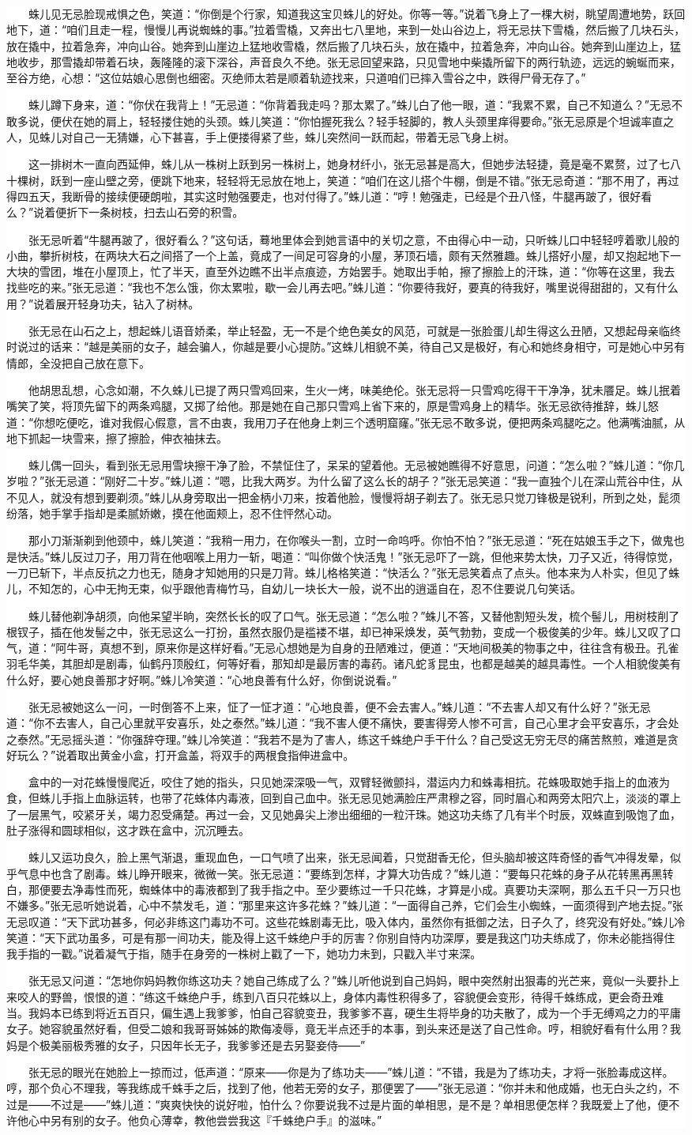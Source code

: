 　　蛛儿见无忌脸现戒惧之色，笑道：“你倒是个行家，知道我这宝贝蛛儿的好处。你等一等。”说着飞身上了一棵大树，眺望周遭地势，跃回地下，道：“咱们且走一程，慢慢儿再说蜘蛛的事。”拉着雪橇，又奔出七八里地，来到一处山谷边上，将无忌扶下雪橇，然后搬了几块石头，放在撬中，拉着急奔，冲向山谷。她奔到山崖边上猛地收雪橇，然后搬了几块石头，放在撬中，拉着急奔，冲向山谷。她奔到山崖边上，猛地收步，那雪撬却带着石块，轰隆隆的滚下深谷，声音良久不绝。张无忌回望来路，只见雪地中柴撬所留下的两行轨迹，远远的蜿蜒而来，至谷方绝，心想：“这位姑娘心思倒也细密。灭绝师太若是顺着轨迹找来，只道咱们已摔入雪谷之中，跌得尸骨无存了。”

　　蛛儿蹲下身来，道：“你伏在我背上！”无忌道：“你背着我走吗？那太累了。”蛛儿白了他一眼，道：“我累不累，自己不知道么？”无忌不敢多说，便伏在她的肩上，轻轻搂住她的头颈。蛛儿笑道：“你怕握死我么？轻手轻脚的，教人头颈里痒得要命。”张无忌原是个坦诚率直之人，见蛛儿对自己一无猜嫌，心下甚喜，手上便搂得紧了些，蛛儿突然间一跃而起，带着无忌飞身上树。

　　这一排树木一直向西延伸，蛛儿从一株树上跃到另一株树上，她身材纤小，张无忌甚是高大，但她步法轻捷，竟是毫不累赘，过了七八十棵树，跃到一座山壁之旁，便跳下地来，轻轻将无忌放在地上，笑道：“咱们在这儿搭个牛棚，倒是不错。”张无忌奇道：“那不用了，再过得四五天，我断骨的接续便硬朗啦，其实这时勉强要走，也对付得了。”蛛儿道：“哼！勉强走，已经是个丑八怪，牛腿再跛了，很好看么？”说着便折下一条树枝，扫去山石旁的积雪。

　　张无忌听着“牛腿再跛了，很好看么？”这句话，蓦地里体会到她言语中的关切之意，不由得心中一动，只听蛛儿口中轻轻哼着歌儿般的小曲，攀折树枝，在两块大石之间搭了一个上盖，竟成了一间足可容身的小屋，茅顶石墙，颇有天然雅趣。蛛儿搭好小屋，却又抱起地下一大块的雪团，堆在小屋顶上，忙了半天，直至外边瞧不出半点痕迹，方始罢手。她取出手帕，擦了擦脸上的汗珠，道：“你等在这里，我去找些吃的来。”张无忌道：“我也不怎么饿，你太累啦，歇一会儿再去吧。”蛛儿道：“你要待我好，要真的待我好，嘴里说得甜甜的，又有什么用？”说着展开轻身功夫，钻入了树林。

　　张无忌在山石之上，想起蛛儿语音娇柔，举止轻盈，无一不是个绝色美女的风范，可就是一张脸蛋儿却生得这么丑陋，又想起母亲临终时说过的话来：“越是美丽的女子，越会骗人，你越是要小心提防。”这蛛儿相貌不美，待自己又是极好，有心和她终身相守，可是她心中另有情郎，全没把自己放在意下。

　　他胡思乱想，心念如潮，不久蛛儿已提了两只雪鸡回来，生火一烤，味美绝伦。张无忌将一只雪鸡吃得干干净净，犹未餍足。蛛儿抿着嘴笑了笑，将顶先留下的两条鸡腿，又掷了给他。那是她在自己那只雪鸡上省下来的，原是雪鸡身上的精华。张无忌欲待推辞，蛛儿怒道：“你想吃便吃，谁对我假心假意，言不由衷，我用刀子在他身上刺三个透明窟窿。”张无忌不敢多说，便把两条鸡腿吃之。他满嘴油腻，从地下抓起一块雪来，擦了擦脸，伸衣袖抹去。

　　蛛儿偶一回头，看到张无忌用雪块擦干净了脸，不禁怔住了，呆呆的望着他。无忌被她瞧得不好意思，问道：“怎么啦？”蛛儿道：“你几岁啦？”张无忌道：“刚好二十岁。”蛛儿道：“嗯，比我大两岁。为什么留了这么长的胡子？”张无忌笑道：“我一直独个儿在深山荒谷中住，从不见人，就没有想到要剃须。”蛛儿从身旁取出一把金柄小刀来，按着他脸，慢慢将胡子剃去了。张无忌只觉刀锋极是锐利，所到之处，髭须纷落，她手掌手指却是柔腻娇嫩，摸在他面颊上，忍不住怦然心动。

　　那小刀渐渐剃到他颈中，蛛儿笑道：“我稍一用力，在你喉头一割，立时一命呜呼。你怕不怕？”张无忌道：“死在姑娘玉手之下，做鬼也是快活。”蛛儿反过刀子，用刀背在他咽喉上用力一斩，喝道：“叫你做个快活鬼！”张无忌吓了一跳，但他来势太快，刀子又近，待得惊觉，一刀已斩下，半点反抗之力也无，随身才知她用的只是刀背。蛛儿格格笑道：“快活么？”张无忌笑着点了点头。他本来为人朴实，但见了蛛儿，不知怎的，心中无拘无束，似乎跟他青梅竹马，自幼儿一块长大一般，说不出的逍遥自在，忍不住要说几句笑话。

　　蛛儿替他剃净胡须，向他呆望半晌，突然长长的叹了口气。张无忌道：“怎么啦？”蛛儿不答，又替他割短头发，梳个髻儿，用树枝削了根钗子，插在他发髻之中，张无忌这么一打扮，虽然衣服仍是褴褛不堪，却已神采焕发，英气勃勃，变成一个极俊美的少年。蛛儿又叹了口气，道：“阿牛哥，真想不到，原来你是这样好看。”无忌心想她是为自身的丑陋难过，便道：“天地间极美的物事之中，往往含有极丑。孔雀羽毛华美，其胆却是剧毒，仙鹤丹顶殷红，何等好看，那知却是最厉害的毒药。诸凡蛇豸昆虫，也都是越美的越具毒性。一个人相貌俊美有什么好，要心她良善那才好啊。”蛛儿冷笑道：“心地良善有什么好，你倒说说看。”

　　张无忌被她这么一问，一时倒答不上来，怔了一怔才道：“心地良善，便不会去害人。”蛛儿道：“不去害人却又有什么好？”张无忌道：“你不去害人，自己心里就平安喜乐，处之泰然。”蛛儿道：“我不害人便不痛快，要害得旁人惨不可言，自己心里才会平安喜乐，才会处之泰然。”无忌摇头道：“你强辞夺理。”蛛儿冷笑道：“我若不是为了害人，练这千蛛绝户手干什么？自己受这无穷无尽的痛苦熬煎，难道是贪好玩么？”说着取出黄金小盒，打开盒盖，将双手的两根食指伸进盒中。

　　盒中的一对花蛛慢慢爬近，咬住了她的指头，只见她深深吸一气，双臂轻微颤抖，潜运内力和蛛毒相抗。花蛛吸取她手指上的血液为食，但蛛儿手指上血脉运转，也带了花蛛体内毒液，回到自己血中。张无忌见她满脸庄严肃穆之容，同时眉心和两旁太阳穴上，淡淡的罩上了一层黑气，咬紧牙关，竭力忍受痛楚。再过一会，又见她鼻尖上渗出细细的一粒汗珠。她这功夫练了几有半个时辰，双蛛直到吸饱了血，肚子涨得和圆球相似，这才跌在盒中，沉沉睡去。

　　蛛儿又运功良久，脸上黑气渐退，重现血色，一口气喷了出来，张无忌闻着，只觉甜香无伦，但头脑却被这阵奇怪的香气冲得发晕，似乎气息中也含了剧毒。蛛儿睁开眼来，微微一笑。张无忌道：“要练到怎样，才算大功告成？”蛛儿道：“要每只花蛛的身子从花转黑再黑转白，那便要去净毒性而死，蜘蛛体中的毒液都到了我手指之中。至少要练过一千只花蛛，才算是小成。真要功夫深啊，那么五千只一万只也不嫌多。”张无忌听她说着，心中不禁发毛，道：“那里来这许多花蛛？”蛛儿道：“一面得自己养，它们会生小蜘蛛，一面须得到产地去捉。”张无忌叹道：“天下武功甚多，何必非练这门毒功不可。这些花蛛剧毒无比，吸入体内，虽然你有抵御之法，日子久了，终究没有好处。”蛛儿冷笑道：“天下武功虽多，可是有那一间功夫，能及得上这千蛛绝户手的厉害？你别自恃内功深厚，要是我这门功夫练成了，你未必能挡得住我手指的一戳。”说着凝气于指，随手在身旁的一株树上戳了一下，她功力未到，只戳入半寸来深。

　　张无忌又问道：“怎地你妈妈教你练这功夫？她自己练成了么？”蛛儿听他说到自己妈妈，眼中突然射出狠毒的光芒来，竟似一头要扑上来咬人的野兽，恨恨的道：“练这千蛛绝户手，练到八百只花蛛以上，身体内毒性积得多了，容貌便会变形，待得千蛛练成，更会奇丑难当。我妈本已练到将近五百只，偏生遇上我爹爹，怕自己容貌变丑，我爹爹不喜，硬生生将毕身的功夫散了，成为一个手无缚鸡之力的平庸女子。她容貌虽然好看，但受二娘和我哥哥姊姊的欺侮凌辱，竟无半点还手的本事，到头来还是送了自己性命。哼，相貌好看有什么用？我妈是个极美丽极秀雅的女子，只因年长无子，我爹爹还是去另娶妾侍——”

　　张无忌的眼光在她脸上一掠而过，低声道：“原来——你是为了练功夫——”蛛儿道：“不错，我是为了练功夫，才将一张脸毒成这样。哼，那个负心不理我，等我练成千蛛手之后，找到了他，他若无旁的女子，那便罢了——”张无忌道：“你并未和他成婚，也无白头之约，不过是——不过是——”蛛儿道：“爽爽快快的说好啦，怕什么？你要说我不过是片面的单相思，是不是？单相思便怎样？我既爱上了他，便不许他心中另有别的女子。他负心薄幸，教他尝尝我这『千蛛绝户手』的滋味。”
